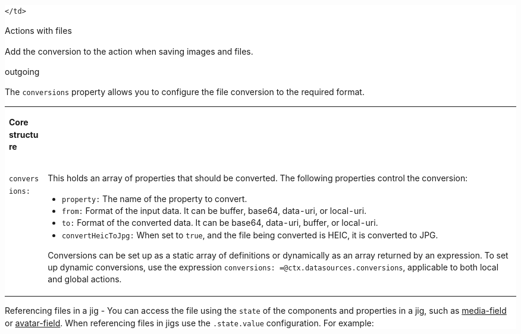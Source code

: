     </td>
  </tr>
  <tr>
    <td selected="false" align="left">
      <p>Actions with files</p>
    </td>
    <td selected="false" align="left">
      <p>Add the conversion to the action when saving images and files.</p>
    </td>
    <td selected="false" align="left">
      <p>outgoing</p>
    </td>
  </tr>
</table>

The `conversions` property allows you to configure the file conversion to the required format.

<table isTableHeaderOn="true" selectedColumns="" selectedRows="" selectedTable="false" columnWidths="139">
  <tr>
    <td selected="false" align="left">
      <p><strong>Core structure</strong></p>
    </td>
    <td selected="false" align="left">
    </td>
  </tr>
  <tr>
    <td selected="false" align="left">
      <p><code>conversions:</code></p>
    </td>
    <td selected="false" align="left">
      <p>This holds an array of properties that should be converted. The following properties control the conversion:</p>
      <ul>
      <li><code>property:</code> The name of the property to convert.</li>
      <li><code>from:</code> Format of the input data. It can be buffer, base64, data-uri, or local-uri.</li>
      <li><code>to:</code> Format of the converted data. It can be base64, data-uri, buffer, or local-uri.</li>
      <li><code>convertHeicToJpg:</code> When set to <code>true</code>, and the file being converted is HEIC, it is converted to JPG.</li>
      </ul>
      <p>Conversions can be set up as a static array of definitions or dynamically as an array returned by an expression. To set up dynamic conversions, use the expression <code>conversions: =@ctx.datasources.conversions</code>, applicable to both local and global actions.</p>
    </td>
  </tr>
</table>

Referencing files in a jig - You can access the file using the `state` of the components and properties in a jig, such as [media-field](https://docs.jigx.com/examples/media-field) or [avatar-field](https://docs.jigx.com/examples/avatar). When referencing files in jigs use the `.state.value` configuration.
For example:
